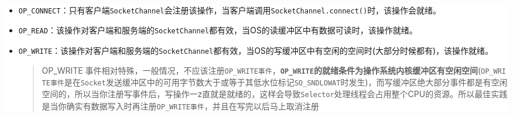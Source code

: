 - `OP_CONNECT`：只有客户端`SocketChannel`会注册该操作，当客户端调用`SocketChannel.connect()`时，该操作会就绪。

- `OP_READ`：该操作对客户端和服务端的`SocketChannel`都有效，当OS的读缓冲区中有数据可读时，该操作就绪。

- `OP_WRITE`：该操作对客户端和服务端的`SocketChannel`都有效，当OS的写缓冲区中有空闲的空间时(大部分时候都有)，该操作就绪。

  >  OP_WRITE  事件相对特殊，一般情况，不应该注册`OP_WRITE事件`，**`OP_WRITE`的就绪条件为操作系统内核缓冲区有空闲空间**(`OP_WRITE事件`是在`Socket`发送缓冲区中的可用字节数大于或等于其低水位标记`SO_SNDLOWAT`时发生)，而写缓冲区绝大部分事件都是有空闲空间的，所以当你注册写事件后，写操作一z直就是就绪的，这样会导致`Selector`处理线程会占用整个CPU的资源。所以最佳实践是当你确实有数据写入时再注册`OP_WRITE事件`，并且在写完以后马上取消注册

